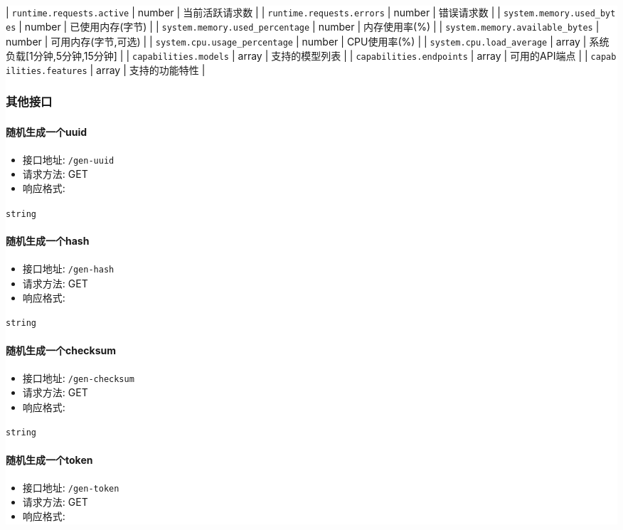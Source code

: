 | `runtime.requests.active` | number | 当前活跃请求数 |
| `runtime.requests.errors` | number | 错误请求数 |
| `system.memory.used_bytes` | number | 已使用内存(字节) |
| `system.memory.used_percentage` | number | 内存使用率(%) |
| `system.memory.available_bytes` | number | 可用内存(字节,可选) |
| `system.cpu.usage_percentage` | number | CPU使用率(%) |
| `system.cpu.load_average` | array | 系统负载[1分钟,5分钟,15分钟] |
| `capabilities.models` | array | 支持的模型列表 |
| `capabilities.endpoints` | array | 可用的API端点 |
| `capabilities.features` | array | 支持的功能特性 |

### 其他接口

#### 随机生成一个uuid

* 接口地址: `/gen-uuid`
* 请求方法: GET
* 响应格式:

```plaintext
string
```

#### 随机生成一个hash

* 接口地址: `/gen-hash`
* 请求方法: GET
* 响应格式:

```plaintext
string
```

#### 随机生成一个checksum

* 接口地址: `/gen-checksum`
* 请求方法: GET
* 响应格式:

```plaintext
string
```

#### 随机生成一个token

* 接口地址: `/gen-token`
* 请求方法: GET
* 响应格式:
